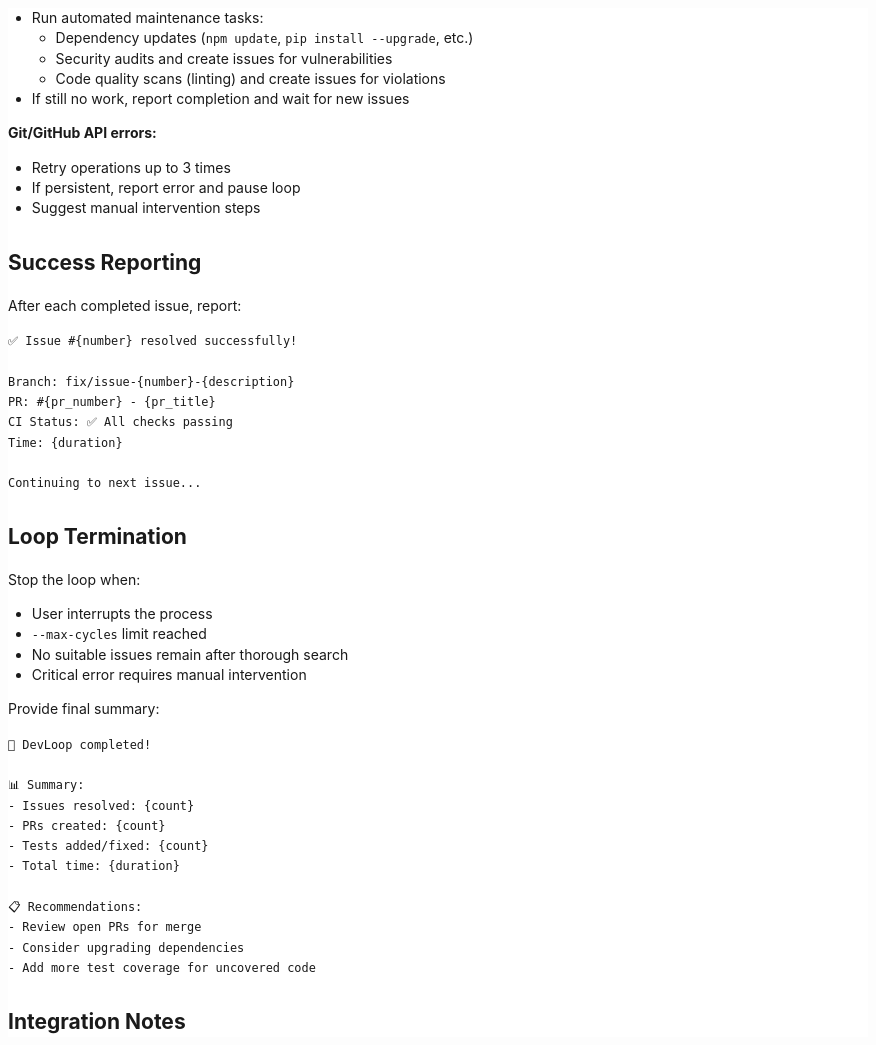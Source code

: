 - Run automated maintenance tasks:
  - Dependency updates (`npm update`, `pip install --upgrade`, etc.)
  - Security audits and create issues for vulnerabilities
  - Code quality scans (linting) and create issues for violations
- If still no work, report completion and wait for new issues

**Git/GitHub API errors:**

- Retry operations up to 3 times
- If persistent, report error and pause loop
- Suggest manual intervention steps

## Success Reporting

After each completed issue, report:

```
✅ Issue #{number} resolved successfully!

Branch: fix/issue-{number}-{description}
PR: #{pr_number} - {pr_title}
CI Status: ✅ All checks passing
Time: {duration}

Continuing to next issue...
```

## Loop Termination

Stop the loop when:

- User interrupts the process
- `--max-cycles` limit reached
- No suitable issues remain after thorough search
- Critical error requires manual intervention

Provide final summary:

```
🏁 DevLoop completed!

📊 Summary:
- Issues resolved: {count}
- PRs created: {count}
- Tests added/fixed: {count}
- Total time: {duration}

📋 Recommendations:
- Review open PRs for merge
- Consider upgrading dependencies
- Add more test coverage for uncovered code
```

## Integration Notes
